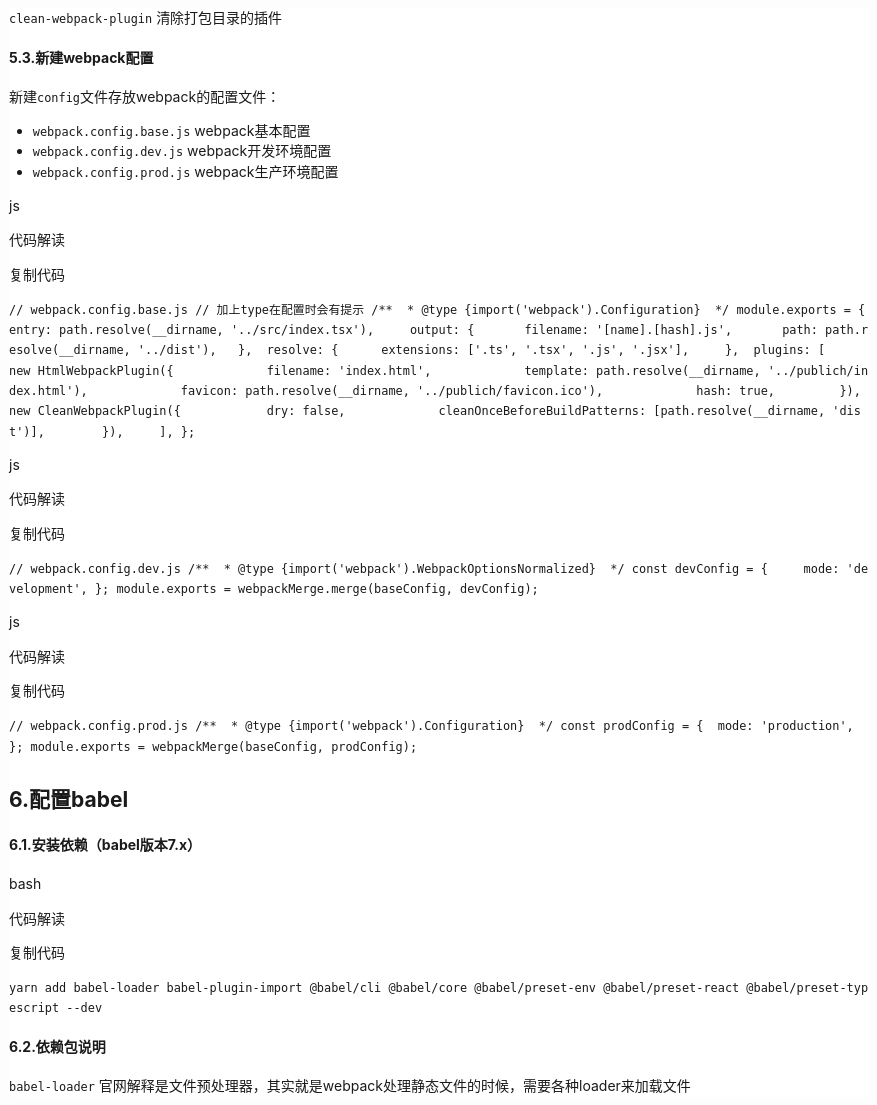 `clean-webpack-plugin` 清除打包目录的插件

#### 5.3.新建webpack配置

新建`config`文件存放webpack的配置文件：

*   `webpack.config.base.js` webpack基本配置
*   `webpack.config.dev.js` webpack开发环境配置
*   `webpack.config.prod.js` webpack生产环境配置

js

 代码解读

复制代码

`// webpack.config.base.js // 加上type在配置时会有提示 /**  * @type {import('webpack').Configuration}  */ module.exports = { 	entry: path.resolve(__dirname, '../src/index.tsx'), 	output: { 		filename: '[name].[hash].js', 		path: path.resolve(__dirname, '../dist'), 	}, 	resolve: { 		extensions: ['.ts', '.tsx', '.js', '.jsx'], 	}, 	plugins: [ 		new HtmlWebpackPlugin({ 			filename: 'index.html', 			template: path.resolve(__dirname, '../publich/index.html'), 			favicon: path.resolve(__dirname, '../publich/favicon.ico'), 			hash: true, 		}),         new CleanWebpackPlugin({ 			dry: false, 			cleanOnceBeforeBuildPatterns: [path.resolve(__dirname, 'dist')], 		}), 	], };`

js

 代码解读

复制代码

`// webpack.config.dev.js /**  * @type {import('webpack').WebpackOptionsNormalized}  */ const devConfig = { 	mode: 'development', }; module.exports = webpackMerge.merge(baseConfig, devConfig);`

js

 代码解读

复制代码

`// webpack.config.prod.js /**  * @type {import('webpack').Configuration}  */ const prodConfig = { 	mode: 'production', }; module.exports = webpackMerge(baseConfig, prodConfig);`

6.配置babel
---------

#### 6.1.安装依赖（babel版本7.x）

bash

 代码解读

复制代码

`yarn add babel-loader babel-plugin-import @babel/cli @babel/core @babel/preset-env @babel/preset-react @babel/preset-typescript --dev`

#### 6.2.依赖包说明

`babel-loader` 官网解释是文件预处理器，其实就是webpack处理静态文件的时候，需要各种loader来加载文件
